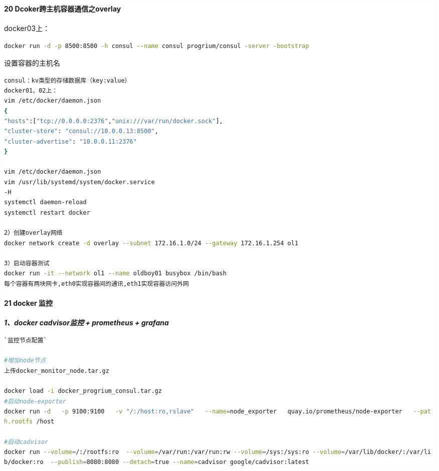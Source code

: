 #### 20 Dcoker跨主机容器通信之overlay

docker03上：

```bash
docker run -d -p 8500:8500 -h consul --name consul progrium/consul -server -bootstrap
```

设置容器的主机名

```bash
consul：kv类型的存储数据库（key:value）
docker01、02上：
vim /etc/docker/daemon.json
{
"hosts":["tcp://0.0.0.0:2376","unix:///var/run/docker.sock"],
"cluster-store": "consul://10.0.0.13:8500",
"cluster-advertise": "10.0.0.11:2376"
}

vim /etc/docker/daemon.json 
vim /usr/lib/systemd/system/docker.service
-H
systemctl daemon-reload 
systemctl restart docker

2）创建overlay网络
docker network create -d overlay --subnet 172.16.1.0/24 --gateway 172.16.1.254 ol1

3）启动容器测试
docker run -it --network ol1 --name oldboy01 busybox /bin/bash
每个容器有两块网卡,eth0实现容器间的通讯,eth1实现容器访问外网
```

#### 21 docker 监控

***1、docker  cadvisor监控 + prometheus + grafana***

```bash
`监控节点配置`

#增加node节点
上传docker_monitor_node.tar.gz

docker load -i docker_progrium_consul.tar.gz
#启动node-exporter
docker run -d   -p 9100:9100   -v "/:/host:ro,rslave"   --name=node_exporter   quay.io/prometheus/node-exporter   --path.rootfs /host

#启动cadvisor
docker run --volume=/:/rootfs:ro  --volume=/var/run:/var/run:rw --volume=/sys:/sys:ro --volume=/var/lib/docker/:/var/lib/docker:ro  --publish=8080:8080 --detach=true --name=cadvisor google/cadvisor:latest
```

